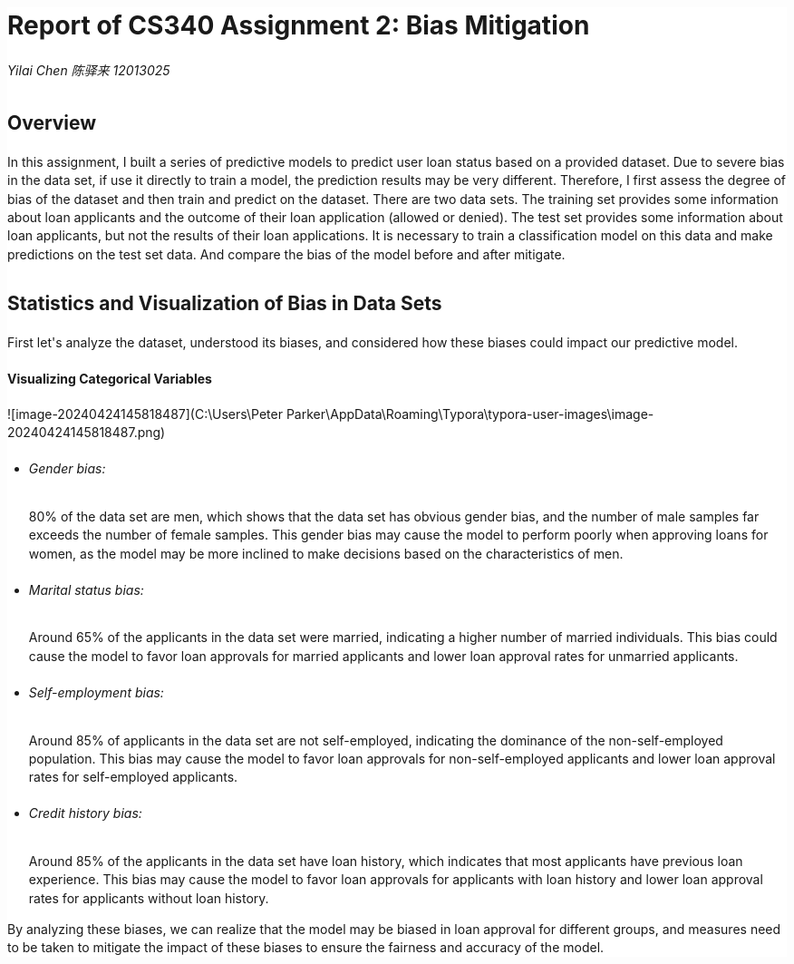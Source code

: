 # Report of CS340 Assignment 2: Bias Mitigation

###### Yilai Chen 陈驿来 12013025

##   Overview

In this assignment, I built a series of predictive models to predict user loan status based on a provided dataset. Due to severe bias in the data set, if use it directly to train a model, the prediction results may be very different. Therefore, I first assess the degree of bias of the dataset and then train and predict on the dataset. There are two data sets. The training set provides some information about loan applicants and the outcome of their loan application (allowed or denied). The test set provides some information about loan applicants, but not the results of their loan applications. It is necessary to train a classification model on this data and make predictions on the test set data. And compare the bias of the model before and after mitigate.

## Statistics and Visualization of Bias in Data Sets

First let's analyze the dataset, understood its biases, and considered how these biases could impact our predictive model.

#### Visualizing Categorical Variables

![image-20240424145818487](C:\Users\Peter Parker\AppData\Roaming\Typora\typora-user-images\image-20240424145818487.png)

- ###### Gender bias: 

  80% of the data set are men, which shows that the data set has obvious gender bias, and the number of male samples far exceeds the number of female samples.
  This gender bias may cause the model to perform poorly when approving loans for women, as the model may be more inclined to make decisions based on the characteristics of men.

- ###### Marital status bias:

  Around 65% of the applicants in the data set were married, indicating a higher number of married individuals.
  This bias could cause the model to favor loan approvals for married applicants and lower loan approval rates for unmarried applicants.

- ###### Self-employment bias:

  Around 85% of applicants in the data set are not self-employed, indicating the dominance of the non-self-employed population.
  This bias may cause the model to favor loan approvals for non-self-employed applicants and lower loan approval rates for self-employed applicants.

- ###### Credit history bias:

  Around 85% of the applicants in the data set have loan history, which indicates that most applicants have previous loan experience.
  This bias may cause the model to favor loan approvals for applicants with loan history and lower loan approval rates for applicants without loan history.

By analyzing these biases, we can realize that the model may be biased in loan approval for different groups, and measures need to be taken to mitigate the impact of these biases to ensure the fairness and accuracy of the model.
